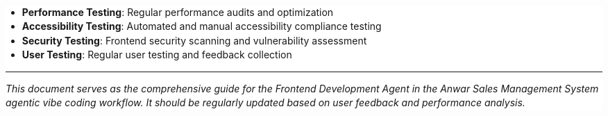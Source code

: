 - **Performance Testing**: Regular performance audits and optimization
- **Accessibility Testing**: Automated and manual accessibility compliance testing
- **Security Testing**: Frontend security scanning and vulnerability assessment
- **User Testing**: Regular user testing and feedback collection

---

_This document serves as the comprehensive guide for the Frontend Development Agent in the Anwar Sales Management System agentic vibe coding workflow. It should be regularly updated based on user feedback and performance analysis._
